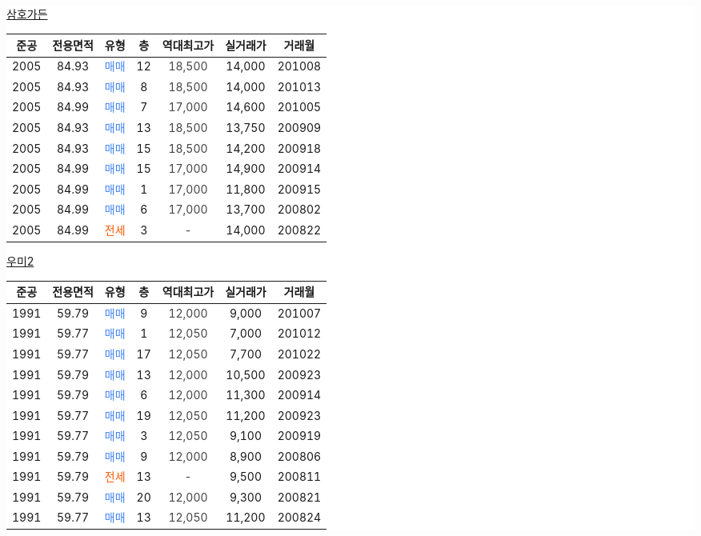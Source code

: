 
<script async src="//pagead2.googlesyndication.com/pagead/js/adsbygoogle.js"></script>

<ins class="adsbygoogle"
     style="display:block"
     data-ad-client="ca-pub-2446590836940007"
     data-ad-slot="1659523306"
     data-ad-format="auto"
     data-full-width-responsive="true"></ins>
<script>
(adsbygoogle = window.adsbygoogle || []).push({});
</script>


[삼호가든](https://search.naver.com/search.naver?query=%EA%B4%91%EC%A3%BC%EA%B4%91%EC%97%AD%EC%8B%9C+%EB%B6%81%EA%B5%AC+%EB%8F%99%EB%A6%BC%EB%8F%99+%EC%82%BC%ED%98%B8%EA%B0%80%EB%93%A0)

|준공|전용면적|유형|층|역대최고가|실거래가|거래월|
|:---:|:---:|:---:|:---:|:---:|:---:|:---:|
|2005|84.93|<span style="color:#4285f3">매매</span>|12|<span style="color:#444444">18,500</span>|14,000|201008|
|2005|84.93|<span style="color:#4285f3">매매</span>|8|<span style="color:#444444">18,500</span>|14,000|201013|
|2005|84.99|<span style="color:#4285f3">매매</span>|7|<span style="color:#444444">17,000</span>|14,600|201005|
|2005|84.93|<span style="color:#4285f3">매매</span>|13|<span style="color:#444444">18,500</span>|13,750|200909|
|2005|84.93|<span style="color:#4285f3">매매</span>|15|<span style="color:#444444">18,500</span>|14,200|200918|
|2005|84.99|<span style="color:#4285f3">매매</span>|15|<span style="color:#444444">17,000</span>|14,900|200914|
|2005|84.99|<span style="color:#4285f3">매매</span>|1|<span style="color:#444444">17,000</span>|11,800|200915|
|2005|84.99|<span style="color:#4285f3">매매</span>|6|<span style="color:#444444">17,000</span>|13,700|200802|
|2005|84.99|<span style="color:#ff5a00">전세</span>|3|<span style="color:#444444">-</span>|14,000|200822|

[우미2](https://search.naver.com/search.naver?query=%EA%B4%91%EC%A3%BC%EA%B4%91%EC%97%AD%EC%8B%9C+%EB%B6%81%EA%B5%AC+%EB%8F%99%EB%A6%BC%EB%8F%99+%EC%9A%B0%EB%AF%B82)

|준공|전용면적|유형|층|역대최고가|실거래가|거래월|
|:---:|:---:|:---:|:---:|:---:|:---:|:---:|
|1991|59.79|<span style="color:#4285f3">매매</span>|9|<span style="color:#444444">12,000</span>|9,000|201007|
|1991|59.77|<span style="color:#4285f3">매매</span>|1|<span style="color:#444444">12,050</span>|7,000|201012|
|1991|59.77|<span style="color:#4285f3">매매</span>|17|<span style="color:#444444">12,050</span>|7,700|201022|
|1991|59.79|<span style="color:#4285f3">매매</span>|13|<span style="color:#444444">12,000</span>|10,500|200923|
|1991|59.79|<span style="color:#4285f3">매매</span>|6|<span style="color:#444444">12,000</span>|11,300|200914|
|1991|59.77|<span style="color:#4285f3">매매</span>|19|<span style="color:#444444">12,050</span>|11,200|200923|
|1991|59.77|<span style="color:#4285f3">매매</span>|3|<span style="color:#444444">12,050</span>|9,100|200919|
|1991|59.79|<span style="color:#4285f3">매매</span>|9|<span style="color:#444444">12,000</span>|8,900|200806|
|1991|59.79|<span style="color:#ff5a00">전세</span>|13|<span style="color:#444444">-</span>|9,500|200811|
|1991|59.79|<span style="color:#4285f3">매매</span>|20|<span style="color:#444444">12,000</span>|9,300|200821|
|1991|59.77|<span style="color:#4285f3">매매</span>|13|<span style="color:#444444">12,050</span>|11,200|200824|
